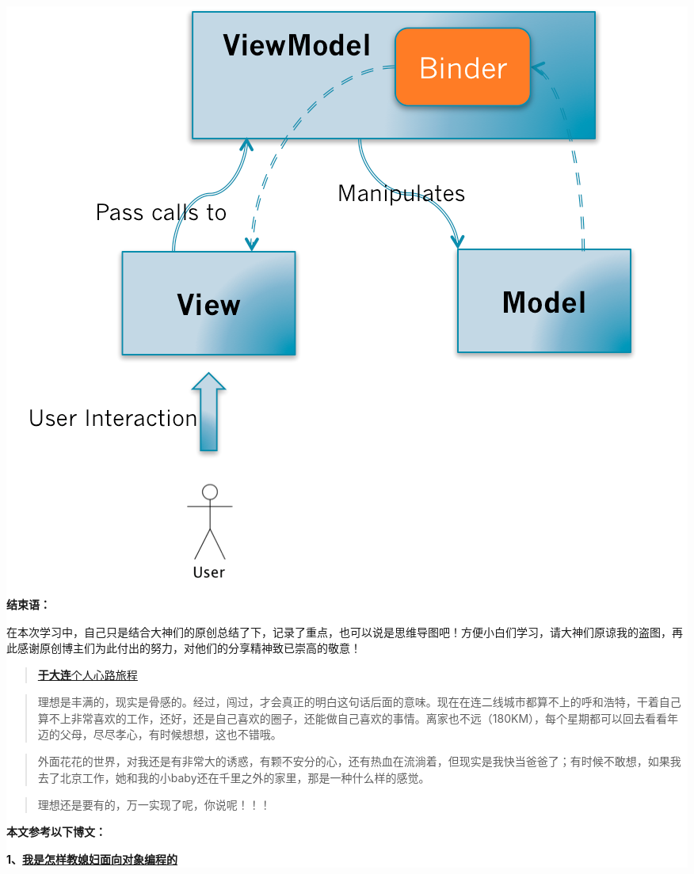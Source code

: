 ![MVVM的依赖和调用关系](/asset/images/article/MVVM-call.png)

**结束语：**

在本次学习中，自己只是结合大神们的原创总结了下，记录了重点，也可以说是思维导图吧！方便小白们学习，请大神们原谅我的盗图，再此感谢原创博主们为此付出的努力，对他们的分享精神致已崇高的敬意！

>[**于大连**个人心路旅程](http://www.jellythink.com/about)

>理想是丰满的，现实是骨感的。经过，闯过，才会真正的明白这句话后面的意味。现在在连二线城市都算不上的呼和浩特，干着自己算不上非常喜欢的工作，还好，还是自己喜欢的圈子，还能做自己喜欢的事情。离家也不远（180KM），每个星期都可以回去看看年迈的父母，尽尽孝心，有时候想想，这也不错哦。

>外面花花的世界，对我还是有非常大的诱惑，有颗不安分的心，还有热血在流淌着，但现实是我快当爸爸了；有时候不敢想，如果我去了北京工作，她和我的小baby还在千里之外的家里，那是一种什么样的感觉。

>理想还是要有的，万一实现了呢，你说呢！！！

**本文参考以下博文：**

**1、[我是怎样教媳妇面向对象编程的](http://www.oschina.net/translate/how-i-explained-ood-to-my-wife?lang=chs&page=1#)**
